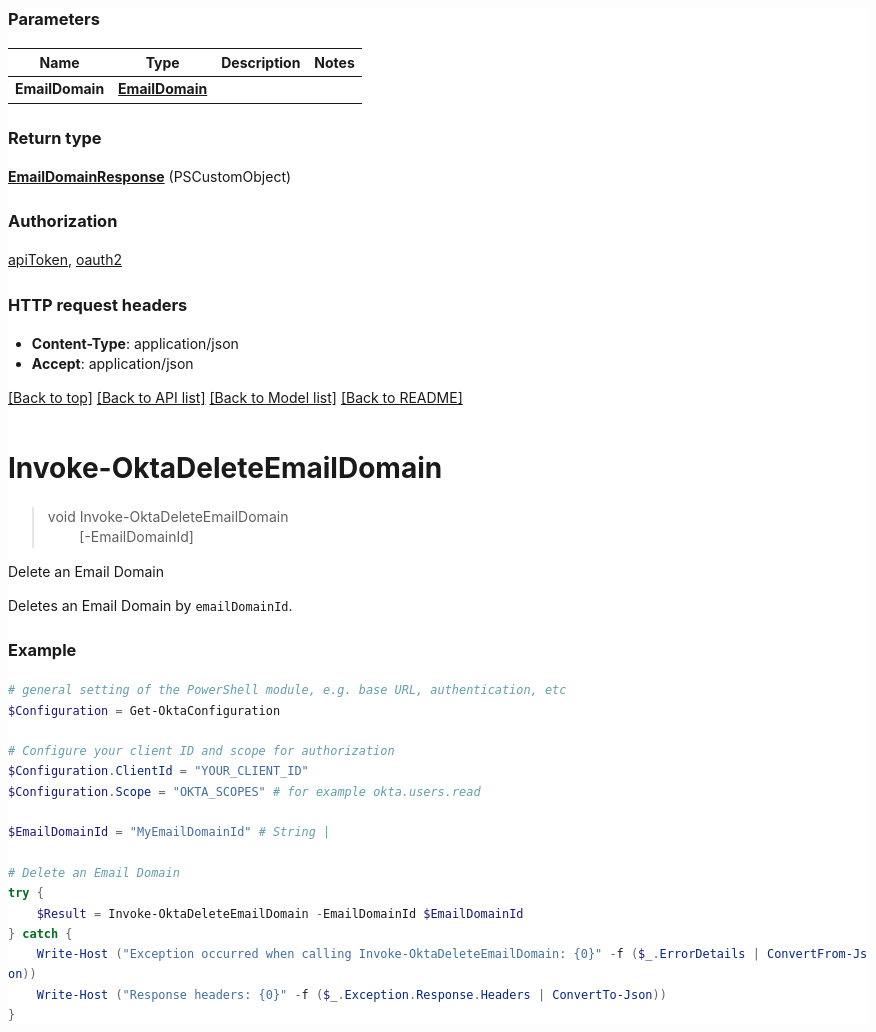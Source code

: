 ### Parameters

Name | Type | Description  | Notes
------------- | ------------- | ------------- | -------------
 **EmailDomain** | [**EmailDomain**](EmailDomain.md)|  | 

### Return type

[**EmailDomainResponse**](EmailDomainResponse.md) (PSCustomObject)

### Authorization

[apiToken](../README.md#apiToken), [oauth2](../README.md#oauth2)

### HTTP request headers

 - **Content-Type**: application/json
 - **Accept**: application/json

[[Back to top]](#) [[Back to API list]](../README.md#documentation-for-api-endpoints) [[Back to Model list]](../README.md#documentation-for-models) [[Back to README]](../README.md)

<a id="Invoke-OktaDeleteEmailDomain"></a>
# **Invoke-OktaDeleteEmailDomain**
> void Invoke-OktaDeleteEmailDomain<br>
> &nbsp;&nbsp;&nbsp;&nbsp;&nbsp;&nbsp;&nbsp;&nbsp;[-EmailDomainId] <String><br>

Delete an Email Domain

Deletes an Email Domain by `emailDomainId`.

### Example
```powershell
# general setting of the PowerShell module, e.g. base URL, authentication, etc
$Configuration = Get-OktaConfiguration

# Configure your client ID and scope for authorization
$Configuration.ClientId = "YOUR_CLIENT_ID"
$Configuration.Scope = "OKTA_SCOPES" # for example okta.users.read

$EmailDomainId = "MyEmailDomainId" # String | 

# Delete an Email Domain
try {
    $Result = Invoke-OktaDeleteEmailDomain -EmailDomainId $EmailDomainId
} catch {
    Write-Host ("Exception occurred when calling Invoke-OktaDeleteEmailDomain: {0}" -f ($_.ErrorDetails | ConvertFrom-Json))
    Write-Host ("Response headers: {0}" -f ($_.Exception.Response.Headers | ConvertTo-Json))
}
```
